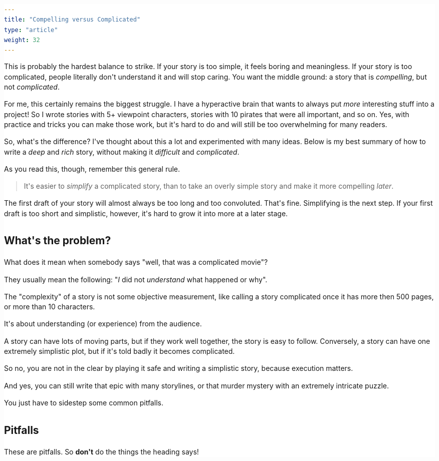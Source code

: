 ```yaml
---
title: "Compelling versus Complicated"
type: "article"
weight: 32
---
```


This is probably the hardest balance to strike. If your story is too simple, it feels boring and meaningless. If your story is too complicated, people literally don't understand it and will stop caring. You want the middle ground: a story that is _compelling_, but not _complicated_.

For me, this certainly remains the biggest struggle. I have a hyperactive brain that wants to always put _more_ interesting stuff into a project! So I wrote stories with 5+ viewpoint characters, stories with 10 pirates that were all important, and so on. Yes, with practice and tricks you can make those work, but it's hard to do and will still be too overwhelming for many readers.

So, what's the difference? I've thought about this a lot and experimented with many ideas. Below is my best summary of how to write a _deep_ and _rich_ story, without making it _difficult_ and _complicated_.

As you read this, though, remember this general rule.

> It's easier to _simplify_ a complicated story, than to take an overly simple story and make it more compelling _later_.

The first draft of your story will almost always be too long and too convoluted. That's fine. Simplifying is the next step. If your first draft is too short and simplistic, however, it's hard to grow it into more at a later stage.

## What's the problem?

What does it mean when somebody says "well, that was a complicated movie"?

They usually mean the following: "_I_ did not _understand_ what happened or why".

The "complexity" of a story is not some objective measurement, like calling a story complicated once it has more then 500 pages, or more than 10 characters.

It's about understanding (or experience) from the audience.

A story can have lots of moving parts, but if they work well together, the story is easy to follow. Conversely, a story can have one extremely simplistic plot, but if it's told badly it becomes complicated.

So no, you are not in the clear by playing it safe and writing a simplistic story, because execution matters.

And yes, you can still write that epic with many storylines, or that murder mystery with an extremely intricate puzzle. 

You just have to sidestep some common pitfalls.

## Pitfalls

These are pitfalls. So **don't** do the things the heading says!
